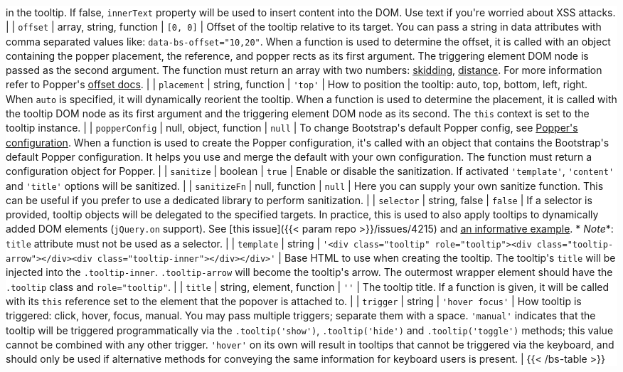 in the tooltip. If false, `innerText` property will be used to insert content into the DOM. Use text if you're worried
about XSS attacks. |
| `offset` | array, string, function | `[0, 0]` | Offset of the tooltip relative to its target. You can pass a string in
data attributes with comma separated values like: `data-bs-offset="10,20"`. When a function is used to determine the
offset, it is called with an object containing the popper placement, the reference, and popper rects as its first
argument. The triggering element DOM node is passed as the second argument. The function must return an array with two
numbers: [skidding](https://popper.js.org/docs/v2/modifiers/offset/#skidding-1), [distance](https://popper.js.org/docs/v2/modifiers/offset/#distance-1).
For more information refer to Popper's [offset docs](https://popper.js.org/docs/v2/modifiers/offset/#options). |
| `placement` | string, function | `'top'` | How to position the tooltip: auto, top, bottom, left, right. When `auto` is
specified, it will dynamically reorient the tooltip. When a function is used to determine the placement, it is called
with the tooltip DOM node as its first argument and the triggering element DOM node as its second. The `this` context is
set to the tooltip instance. |
| `popperConfig` | null, object, function | `null` | To change Bootstrap's default Popper config,
see [Popper's configuration](https://popper.js.org/docs/v2/constructors/#options). When a function is used to create the
Popper configuration, it's called with an object that contains the Bootstrap's default Popper configuration. It helps
you use and merge the default with your own configuration. The function must return a configuration object for Popper. |
| `sanitize` | boolean | `true` | Enable or disable the sanitization. If activated `'template'`, `'content'`
and `'title'` options will be sanitized. |
| `sanitizeFn` | null, function | `null` | Here you can supply your own sanitize function. This can be useful if you
prefer to use a dedicated library to perform sanitization. |
| `selector` | string, false | `false` | If a selector is provided, tooltip objects will be delegated to the specified
targets. In practice, this is used to also apply tooltips to dynamically added DOM elements (`jQuery.on` support).
See [this issue]({{< param repo >}}/issues/4215) and [an informative example](https://codepen.io/Johann-S/pen/djJYPb). *
*Note**: `title` attribute must not be used as a selector. |
| `template` |
string | `'<div class="tooltip" role="tooltip"><div class="tooltip-arrow"></div><div class="tooltip-inner"></div></div>'` |
Base HTML to use when creating the tooltip. The tooltip's `title` will be injected into
the `.tooltip-inner`. `.tooltip-arrow` will become the tooltip's arrow. The outermost wrapper element should have
the `.tooltip` class and `role="tooltip"`. |
| `title` | string, element, function | `''` | The tooltip title. If a function is given, it will be called with
its `this` reference set to the element that the popover is attached to. |
| `trigger` | string | `'hover focus'` | How tooltip is triggered: click, hover, focus, manual. You may pass multiple
triggers; separate them with a space. `'manual'` indicates that the tooltip will be triggered programmatically via
the `.tooltip('show')`, `.tooltip('hide')` and `.tooltip('toggle')` methods; this value cannot be combined with any
other trigger. `'hover'` on its own will result in tooltips that cannot be triggered via the keyboard, and should only
be used if alternative methods for conveying the same information for keyboard users is present. |
{{< /bs-table >}}
